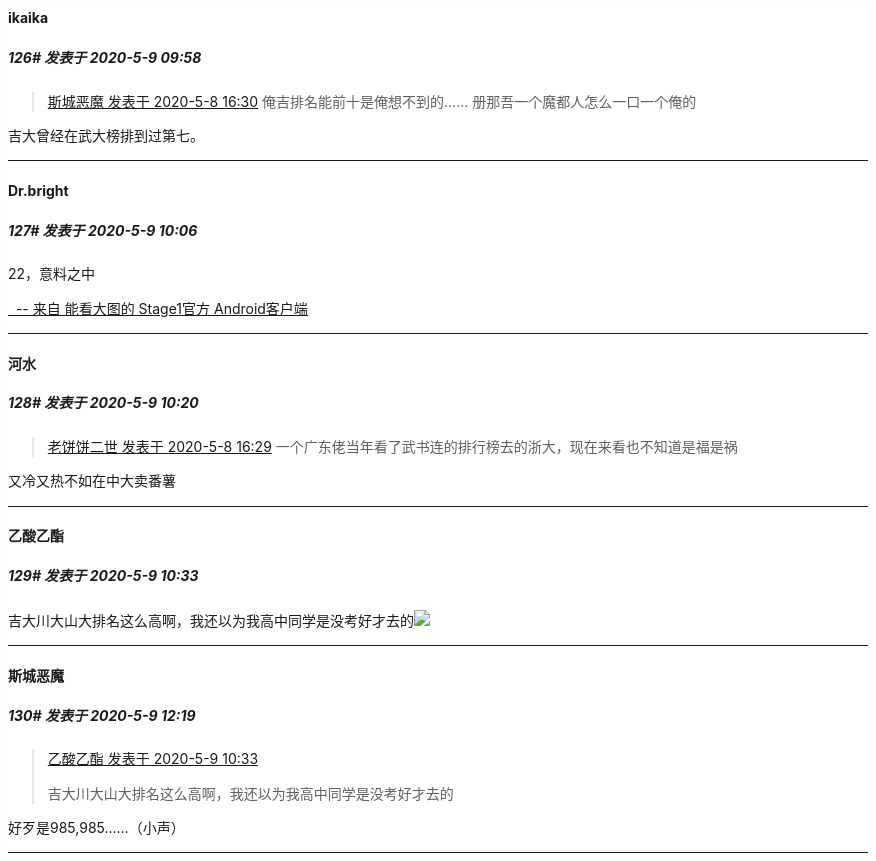 ####  ikaika  
##### 126#       发表于 2020-5-9 09:58


<blockquote><a href="httphttps://bbs.saraba1st.com/2b/forum.php?mod=redirect&amp;goto=findpost&amp;pid=47345829&amp;ptid=1933450" target="_blank">斯城恶魔 发表于 2020-5-8 16:30</a>
俺吉排名能前十是俺想不到的……
册那吾一个魔都人怎么一口一个俺的</blockquote>
吉大曾经在武大榜排到过第七。


-----

####  Dr.bright  
##### 127#       发表于 2020-5-9 10:06


22，意料之中

[  -- 来自 能看大图的 Stage1官方 Android客户端](https://www.coolapk.com/apk/140634)


-----

####  河水  
##### 128#       发表于 2020-5-9 10:20


<blockquote><a href="httphttps://bbs.saraba1st.com/2b/forum.php?mod=redirect&amp;goto=findpost&amp;pid=47345816&amp;ptid=1933450" target="_blank">老饼饼二世 发表于 2020-5-8 16:29</a>
一个广东佬当年看了武书连的排行榜去的浙大，现在来看也不知道是福是祸</blockquote>
又冷又热不如在中大卖番薯


-----

####  乙酸乙酯  
##### 129#       发表于 2020-5-9 10:33


吉大川大山大排名这么高啊，我还以为我高中同学是没考好才去的<img src="https://static.saraba1st.com/image/smiley/face2017/068.png" referrerpolicy="no-referrer">


-----

####  斯城恶魔  
##### 130#       发表于 2020-5-9 12:19


<blockquote><a href="httphttps://bbs.saraba1st.com/2b/forum.php?mod=redirect&amp;goto=findpost&amp;pid=47353723&amp;ptid=1933450" target="_blank">乙酸乙酯 发表于 2020-5-9 10:33</a>

吉大川大山大排名这么高啊，我还以为我高中同学是没考好才去的</blockquote>
好歹是985,985……（小声）


-----
